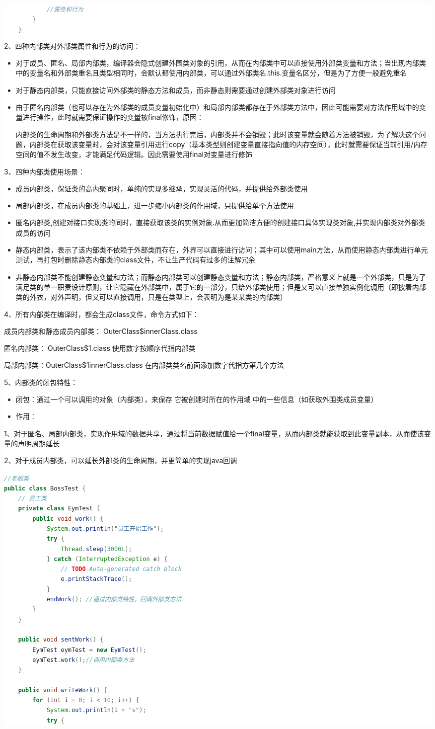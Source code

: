 ```java
            //属性和行为
        }
    }        
```

2、四种内部类对外部类属性和行为的访问：

- 对于成员、匿名、局部内部类，编译器会隐式创建外围类对象的引用，从而在内部类中可以直接使用外部类变量和方法；当出现内部类中的变量名和外部类重名且类型相同时，会默认都使用内部类，可以通过外部类名.this.变量名区分，但是为了方便一般避免重名
- 对于静态内部类，只能直接访问外部类的静态方法和成员，而非静态则需要通过创建外部类对象进行访问

- 由于匿名内部类（也可以存在为外部类的成员变量初始化中）和局部内部类都存在于外部类方法中，因此可能需要对方法作用域中的变量进行操作，此时就需要保证操作的变量被final修饰，原因：

  内部类的生命周期和外部类方法是不一样的，当方法执行完后，内部类并不会销毁；此时该变量就会随着方法被销毁，为了解决这个问题，内部类在获取该变量时，会对该变量引用进行copy（基本类型则创建变量直接指向值的内存空间），此时就需要保证当前引用/内存空间的值不发生改变，才能满足代码逻辑。因此需要使用final对变量进行修饰

3、四种内部类使用场景：

- 成员内部类，保证类的高内聚同时，单纯的实现多继承，实现灵活的代码，并提供给外部类使用
- 局部内部类，在成员内部类的基础上，进一步缩小内部类的作用域，只提供给单个方法使用

- 匿名内部类,创建对接口实现类的同时，直接获取该类的实例对象.从而更加简洁方便的创建接口具体实现类对象,并实现内部类对外部类成员的访问
- 静态内部类，表示了该内部类不依赖于外部类而存在，外界可以直接进行访问；其中可以使用main方法，从而使用静态内部类进行单元测试，再打包时删除静态内部类的class文件，不让生产代码有过多的注解冗余
- 非静态内部类不能创建静态变量和方法；而静态内部类可以创建静态变量和方法；静态内部类，严格意义上就是一个外部类，只是为了满足类的单一职责设计原则，让它隐藏在外部类中，属于它的一部分，只给外部类使用；但是又可以直接单独实例化调用（即披着内部类的外衣，对外声明，但又可以直接调用，只是在类型上，会表明为是某某类的内部类）

4、所有内部类在编译时，都会生成class文件，命令方式如下：

成员内部类和静态成员内部类：  OuterClass$innerClass.class

匿名内部类： OuterClass$1.class 使用数字按顺序代指内部类

局部内部类：OuterClass$1innerClass.class 在内部类类名前面添加数字代指方第几个方法

5、内部类的闭包特性：

- 闭包：通过一个可以调用的对象（内部类），来保存    它被创建时所在的作用域  中的一些信息（如获取外围类成员变量）

- 作用：

1、对于匿名、局部内部类，实现作用域的数据共享，通过将当前数据赋值给一个final变量，从而内部类就能获取到此变量副本，从而使该变量的声明周期延长

2、对于成员内部类，可以延长外部类的生命周期，并更简单的实现java回调

```java
//老板类
public class BossTest {
	// 员工类
	private class EymTest {
		public void work() {
			System.out.println("员工开始工作");
			try {
				Thread.sleep(3000L);
			} catch (InterruptedException e) {
				// TODO Auto-generated catch block
				e.printStackTrace();
			}
			endWork(); //通过内部类特性，回调外部类方法
		}
	}

	public void sentWork() {
		EymTest eymTest = new EymTest();
		eymTest.work();//调用内部类方法
	}

	public void writeWork() {
		for (int i = 0; i < 10; i++) {
			System.out.println(i + "s");
			try {
```